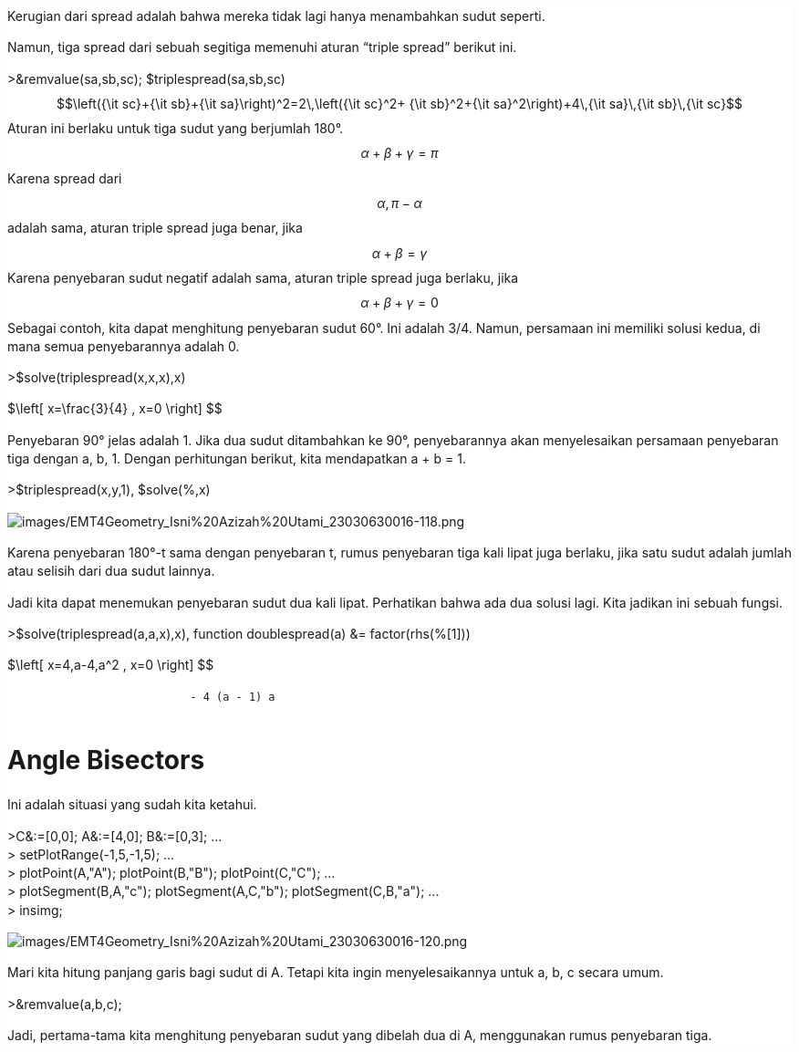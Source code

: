 Kerugian dari spread adalah bahwa mereka tidak lagi hanya menambahkan sudut seperti.

Namun, tiga spread dari sebuah segitiga memenuhi aturan “triple spread” berikut ini.

\>&remvalue(sa,sb,sc); $triplespread(sa,sb,sc)
$$\left({\it sc}+{\it sb}+{\it sa}\right)^2=2\,\left({\it sc}^2+  {\it sb}^2+{\it sa}^2\right)+4\,{\it sa}\,{\it sb}\,{\it sc}$$Aturan ini berlaku untuk tiga sudut yang berjumlah 180°.
$$\alpha+\beta+\gamma=\pi$$Karena spread dari
$$\alpha, \pi-\alpha$$adalah sama, aturan triple spread juga benar, jika
$$\alpha+\beta=\gamma$$Karena penyebaran sudut negatif adalah sama, aturan triple spread juga berlaku, jika
$$\alpha+\beta+\gamma=0$$Sebagai contoh, kita dapat menghitung penyebaran sudut 60°. Ini adalah 3/4. Namun, persamaan ini memiliki solusi kedua, di mana semua penyebarannya adalah 0.

\>$solve(triplespread(x,x,x),x)

$\left[ x=\frac{3}{4} , x=0 \right] $$

Penyebaran 90° jelas adalah 1. Jika dua sudut ditambahkan ke 90°, penyebarannya akan menyelesaikan persamaan penyebaran tiga dengan a, b, 1. Dengan perhitungan berikut, kita mendapatkan a + b = 1.

\>$triplespread(x,y,1), $solve(%,x)

![images/EMT4Geometry_Isni%20Azizah%20Utami_23030630016-118.png](images/EMT4Geometry_Isni%20Azizah%20Utami_23030630016-118.png)

Karena penyebaran 180°-t sama dengan penyebaran t, rumus penyebaran tiga kali lipat juga berlaku, jika satu sudut adalah jumlah atau selisih dari dua sudut lainnya.

Jadi kita dapat menemukan penyebaran sudut dua kali lipat. Perhatikan bahwa ada dua solusi lagi. Kita jadikan ini sebuah fungsi.

\>$solve(triplespread(a,a,x),x), function doublespread(a) &= factor(rhs(%[1]))

$\left[ x=4\,a-4\,a^2 , x=0 \right] $$    
  
                                - 4 (a - 1) a
    
# Angle Bisectors

Ini adalah situasi yang sudah kita ketahui.

\>C&:=[0,0]; A&:=[4,0]; B&:=[0,3]; ...  
\>   setPlotRange(-1,5,-1,5); ...  
\>   plotPoint(A,"A"); plotPoint(B,"B"); plotPoint(C,"C"); ...  
\>   plotSegment(B,A,"c"); plotSegment(A,C,"b"); plotSegment(C,B,"a"); ...  
\>   insimg;

![images/EMT4Geometry_Isni%20Azizah%20Utami_23030630016-120.png](images/EMT4Geometry_Isni%20Azizah%20Utami_23030630016-120.png)

Mari kita hitung panjang garis bagi sudut di A. Tetapi kita ingin menyelesaikannya untuk a, b, c secara umum.

\>&remvalue(a,b,c);

Jadi, pertama-tama kita menghitung penyebaran sudut yang dibelah dua di A, menggunakan rumus penyebaran tiga.
